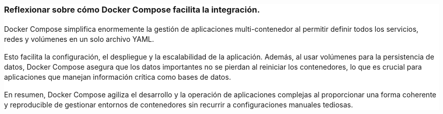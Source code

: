 ### Reflexionar sobre cómo Docker Compose facilita la integración.

Docker Compose simplifica enormemente la gestión de aplicaciones multi-contenedor al permitir definir todos los servicios, redes y volúmenes en un solo archivo YAML. 

Esto facilita la configuración, el despliegue y la escalabilidad de la aplicación. Además, al usar volúmenes para la persistencia de datos, Docker Compose asegura que los datos importantes no se pierdan al reiniciar los contenedores, lo que es crucial para aplicaciones que manejan información crítica como bases de datos. 

En resumen, Docker Compose agiliza el desarrollo y la operación de aplicaciones complejas al proporcionar una forma coherente y reproducible de gestionar entornos de contenedores sin recurrir a configuraciones manuales tediosas.